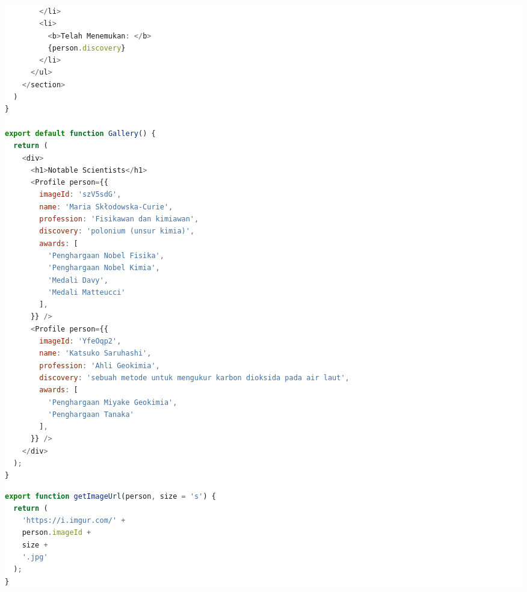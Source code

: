 ```js src/App.js
        </li>
        <li>
          <b>Telah Menemukan: </b>
          {person.discovery}
        </li>
      </ul>
    </section>
  )
}

export default function Gallery() {
  return (
    <div>
      <h1>Notable Scientists</h1>
      <Profile person={{
        imageId: 'szV5sdG',
        name: 'Maria Skłodowska-Curie',
        profession: 'Fisikawan dan kimiawan',
        discovery: 'polonium (unsur kimia)',
        awards: [
          'Penghargaan Nobel Fisika',
          'Penghargaan Nobel Kimia',
          'Medali Davy',
          'Medali Matteucci'
        ],
      }} />
      <Profile person={{
        imageId: 'YfeOqp2',
        name: 'Katsuko Saruhashi',
        profession: 'Ahli Geokimia',
        discovery: 'sebuah metode untuk mengukur karbon dioksida pada air laut',
        awards: [
          'Penghargaan Miyake Geokimia',
          'Penghargaan Tanaka'
        ],
      }} />
    </div>
  );
}
```

```js src/utils.js
export function getImageUrl(person, size = 's') {
  return (
    'https://i.imgur.com/' +
    person.imageId +
    size +
    '.jpg'
  );
}
```
